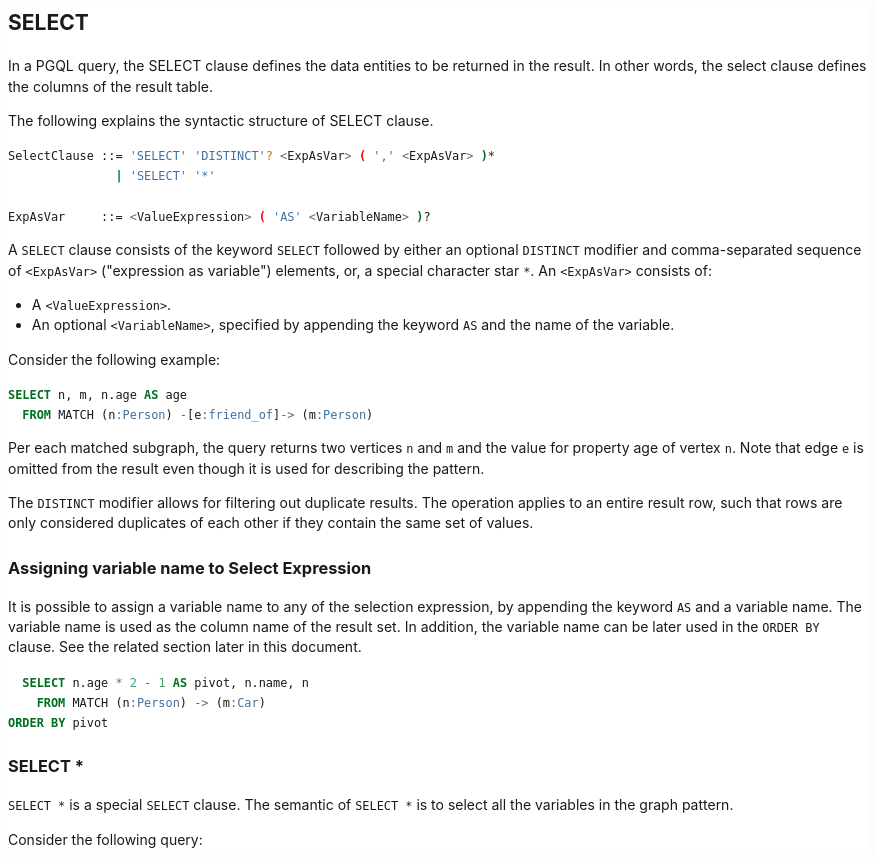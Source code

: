 ## SELECT

In a PGQL query, the SELECT clause defines the data entities to be returned in the result. In other words, the select clause defines the columns of the result table.

The following explains the syntactic structure of SELECT clause.

```bash
SelectClause ::= 'SELECT' 'DISTINCT'? <ExpAsVar> ( ',' <ExpAsVar> )*
               | 'SELECT' '*'

ExpAsVar     ::= <ValueExpression> ( 'AS' <VariableName> )?
```

A `SELECT` clause consists of the keyword `SELECT` followed by either an optional `DISTINCT` modifier and comma-separated sequence of `<ExpAsVar>` ("expression as variable") elements, or, a special character star `*`. An `<ExpAsVar>` consists of:

- A `<ValueExpression>`.
- An optional `<VariableName>`, specified by appending the keyword `AS` and the name of the variable.

Consider the following example:

```sql
SELECT n, m, n.age AS age
  FROM MATCH (n:Person) -[e:friend_of]-> (m:Person)
```

Per each matched subgraph, the query returns two vertices `n` and `m` and the value for property age of vertex `n`.  Note that edge `e` is omitted from the result even though it is used for describing the pattern.

The `DISTINCT` modifier allows for filtering out duplicate results. The operation applies to an entire result row, such that rows are only considered duplicates of each other if they contain the same set of values.

### Assigning variable name to Select Expression

It is possible to assign a variable name to any of the selection expression, by appending the keyword `AS` and a variable name. The variable name is used as the column name of the result set. In addition, the variable name can be later used in the `ORDER BY` clause. See the related section later in this document.

```sql
  SELECT n.age * 2 - 1 AS pivot, n.name, n
    FROM MATCH (n:Person) -> (m:Car)
ORDER BY pivot
```

### SELECT *

`SELECT *` is a special `SELECT` clause. The semantic of `SELECT *` is to select all the variables in the graph pattern.

Consider the following query:
